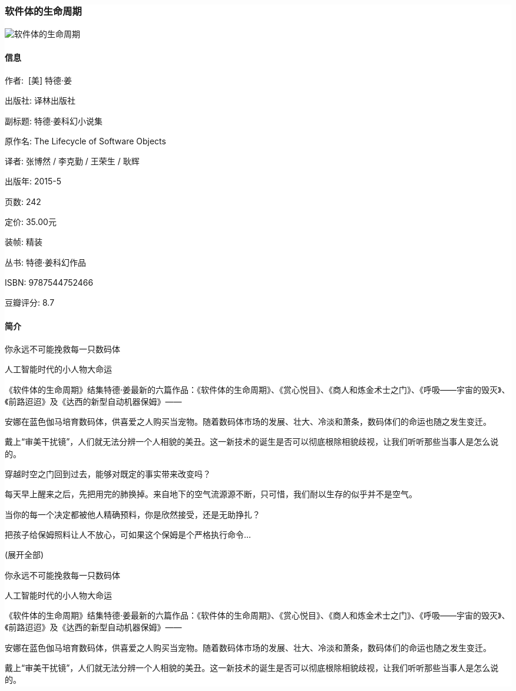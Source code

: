 

### 软件体的生命周期

![软件体的生命周期](https://img3.doubanio.com/view/subject/l/public/s28033065.jpg)

#### 信息

作者:  [美] 特德·姜 

出版社: 译林出版社 

副标题: 特德·姜科幻小说集 

原作名: The Lifecycle of Software Objects 

译者: 张博然 / 李克勤 / 王荣生 / 耿辉 

出版年: 2015-5 

页数: 242 

定价: 35.00元 

装帧: 精装 

丛书: 特德·姜科幻作品 

ISBN: 9787544752466

豆瓣评分: 8.7

#### 简介

你永远不可能挽救每一只数码体

人工智能时代的小人物大命运

《软件体的生命周期》结集特德·姜最新的六篇作品：《软件体的生命周期》、《赏心悦目》、《商人和炼金术士之门》、《呼吸——宇宙的毁灭》、《前路迢迢》及《达西的新型自动机器保姆》——

安娜在蓝色伽马培育数码体，供喜爱之人购买当宠物。随着数码体市场的发展、壮大、冷淡和萧条，数码体们的命运也随之发生变迁。

戴上“审美干扰镜”，人们就无法分辨一个人相貌的美丑。这一新技术的诞生是否可以彻底根除相貌歧视，让我们听听那些当事人是怎么说的。

穿越时空之门回到过去，能够对既定的事实带来改变吗？

每天早上醒来之后，先把用完的肺换掉。来自地下的空气流源源不断，只可惜，我们耐以生存的似乎并不是空气。

当你的每一个决定都被他人精确预料，你是欣然接受，还是无助挣扎？

把孩子给保姆照料让人不放心，可如果这个保姆是个严格执行命令...

(展开全部)

你永远不可能挽救每一只数码体

人工智能时代的小人物大命运

《软件体的生命周期》结集特德·姜最新的六篇作品：《软件体的生命周期》、《赏心悦目》、《商人和炼金术士之门》、《呼吸——宇宙的毁灭》、《前路迢迢》及《达西的新型自动机器保姆》——

安娜在蓝色伽马培育数码体，供喜爱之人购买当宠物。随着数码体市场的发展、壮大、冷淡和萧条，数码体们的命运也随之发生变迁。

戴上“审美干扰镜”，人们就无法分辨一个人相貌的美丑。这一新技术的诞生是否可以彻底根除相貌歧视，让我们听听那些当事人是怎么说的。
